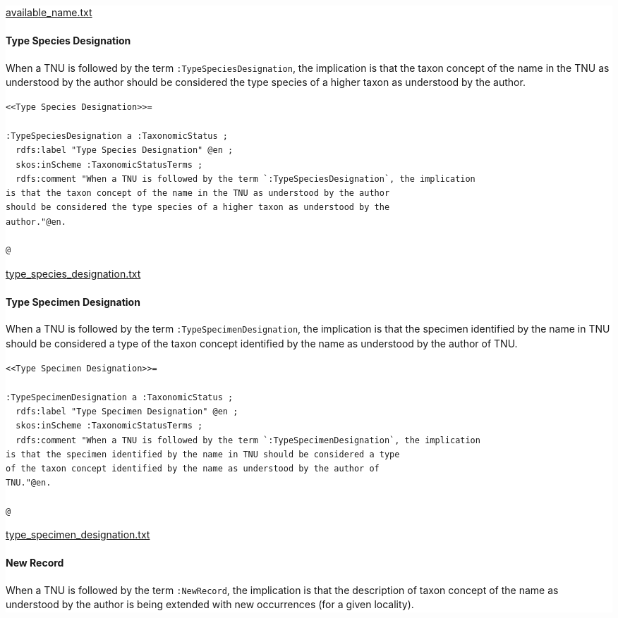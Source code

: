 [available_name.txt](R/available_name.txt)

#### Type Species Designation

When a TNU is followed by the term `:TypeSpeciesDesignation`, the implication
is that the taxon concept of the name in the TNU as understood by the author
should be considered the type species of a higher taxon as understood by the
author.

```
<<Type Species Designation>>=

:TypeSpeciesDesignation a :TaxonomicStatus ;
  rdfs:label "Type Species Designation" @en ;
  skos:inScheme :TaxonomicStatusTerms ;
  rdfs:comment "When a TNU is followed by the term `:TypeSpeciesDesignation`, the implication
is that the taxon concept of the name in the TNU as understood by the author
should be considered the type species of a higher taxon as understood by the
author."@en.

@
```

[type_species_designation.txt](R/type_species_designation.txt)

#### Type Specimen Designation

When a TNU is followed by the term `:TypeSpecimenDesignation`, the implication
is that the specimen identified by the name in TNU should be considered a type
of the taxon concept identified by the name as understood by the author of
TNU.

```
<<Type Specimen Designation>>=

:TypeSpecimenDesignation a :TaxonomicStatus ;
  rdfs:label "Type Specimen Designation" @en ;
  skos:inScheme :TaxonomicStatusTerms ;
  rdfs:comment "When a TNU is followed by the term `:TypeSpecimenDesignation`, the implication
is that the specimen identified by the name in TNU should be considered a type
of the taxon concept identified by the name as understood by the author of
TNU."@en.

@

```

[type_specimen_designation.txt](R/type_specimen_designation.txt)

#### New Record

When a TNU is followed by the term `:NewRecord`, the implication is that the
description of taxon concept of the name as understood by the author is being
extended with new occurrences (for a given locality).

